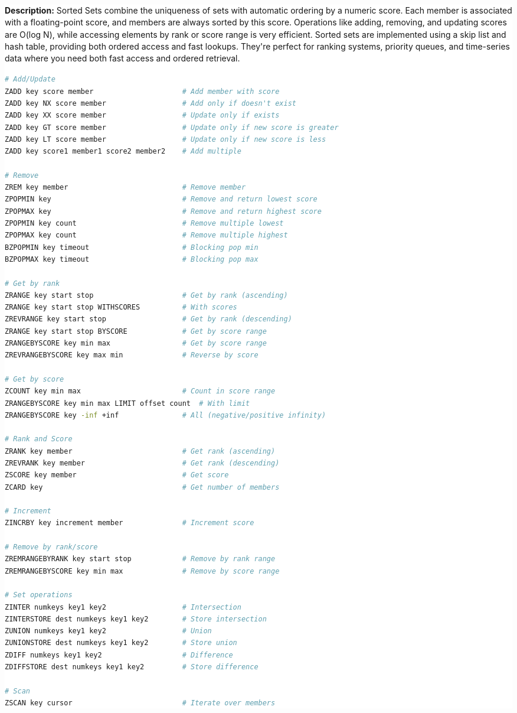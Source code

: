 **Description:** Sorted Sets combine the uniqueness of sets with automatic ordering by a numeric score. Each member is associated with a floating-point score, and members are always sorted by this score. Operations like adding, removing, and updating scores are O(log N), while accessing elements by rank or score range is very efficient. Sorted sets are implemented using a skip list and hash table, providing both ordered access and fast lookups. They're perfect for ranking systems, priority queues, and time-series data where you need both fast access and ordered retrieval.

```bash
# Add/Update
ZADD key score member                     # Add member with score
ZADD key NX score member                  # Add only if doesn't exist
ZADD key XX score member                  # Update only if exists
ZADD key GT score member                  # Update only if new score is greater
ZADD key LT score member                  # Update only if new score is less
ZADD key score1 member1 score2 member2    # Add multiple

# Remove
ZREM key member                           # Remove member
ZPOPMIN key                               # Remove and return lowest score
ZPOPMAX key                               # Remove and return highest score
ZPOPMIN key count                         # Remove multiple lowest
ZPOPMAX key count                         # Remove multiple highest
BZPOPMIN key timeout                      # Blocking pop min
BZPOPMAX key timeout                      # Blocking pop max

# Get by rank
ZRANGE key start stop                     # Get by rank (ascending)
ZRANGE key start stop WITHSCORES          # With scores
ZREVRANGE key start stop                  # Get by rank (descending)
ZRANGE key start stop BYSCORE             # Get by score range
ZRANGEBYSCORE key min max                 # Get by score range
ZREVRANGEBYSCORE key max min              # Reverse by score

# Get by score
ZCOUNT key min max                        # Count in score range
ZRANGEBYSCORE key min max LIMIT offset count  # With limit
ZRANGEBYSCORE key -inf +inf               # All (negative/positive infinity)

# Rank and Score
ZRANK key member                          # Get rank (ascending)
ZREVRANK key member                       # Get rank (descending)
ZSCORE key member                         # Get score
ZCARD key                                 # Get number of members

# Increment
ZINCRBY key increment member              # Increment score

# Remove by rank/score
ZREMRANGEBYRANK key start stop            # Remove by rank range
ZREMRANGEBYSCORE key min max              # Remove by score range

# Set operations
ZINTER numkeys key1 key2                  # Intersection
ZINTERSTORE dest numkeys key1 key2        # Store intersection
ZUNION numkeys key1 key2                  # Union
ZUNIONSTORE dest numkeys key1 key2        # Store union
ZDIFF numkeys key1 key2                   # Difference
ZDIFFSTORE dest numkeys key1 key2         # Store difference

# Scan
ZSCAN key cursor                          # Iterate over members
```
